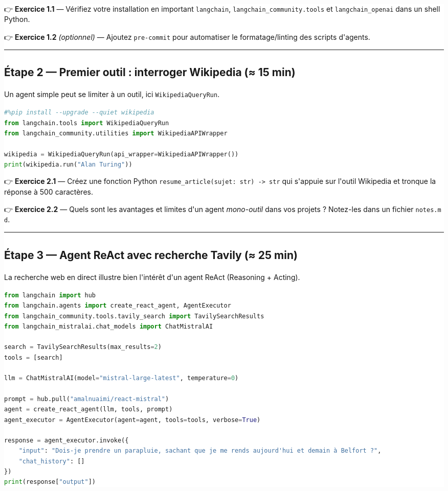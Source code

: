 👉 **Exercice 1.1** — Vérifiez votre installation en important `langchain`, `langchain_community.tools` et `langchain_openai` dans un shell Python.

👉 **Exercice 1.2** *(optionnel)* — Ajoutez `pre-commit` pour automatiser le formatage/linting des scripts d'agents.

---

## Étape 2 — Premier outil : interroger Wikipedia (≈ 15 min)

Un agent simple peut se limiter à un outil, ici `WikipediaQueryRun`.

```python
#%pip install --upgrade --quiet wikipedia
from langchain.tools import WikipediaQueryRun
from langchain_community.utilities import WikipediaAPIWrapper

wikipedia = WikipediaQueryRun(api_wrapper=WikipediaAPIWrapper())
print(wikipedia.run("Alan Turing"))
```

👉 **Exercice 2.1** — Créez une fonction Python `resume_article(sujet: str) -> str` qui s'appuie sur l'outil Wikipedia et tronque la réponse à 500 caractères.

👉 **Exercice 2.2** — Quels sont les avantages et limites d'un agent *mono-outil* dans vos projets ? Notez-les dans un fichier `notes.md`.

---

## Étape 3 — Agent ReAct avec recherche Tavily (≈ 25 min)

La recherche web en direct illustre bien l'intérêt d'un agent ReAct (Reasoning + Acting).

```python
from langchain import hub
from langchain.agents import create_react_agent, AgentExecutor
from langchain_community.tools.tavily_search import TavilySearchResults
from langchain_mistralai.chat_models import ChatMistralAI

search = TavilySearchResults(max_results=2)
tools = [search]

llm = ChatMistralAI(model="mistral-large-latest", temperature=0)

prompt = hub.pull("amalnuaimi/react-mistral")
agent = create_react_agent(llm, tools, prompt)
agent_executor = AgentExecutor(agent=agent, tools=tools, verbose=True)

response = agent_executor.invoke({
    "input": "Dois-je prendre un parapluie, sachant que je me rends aujourd'hui et demain à Belfort ?",
    "chat_history": []
})
print(response["output"])
```
